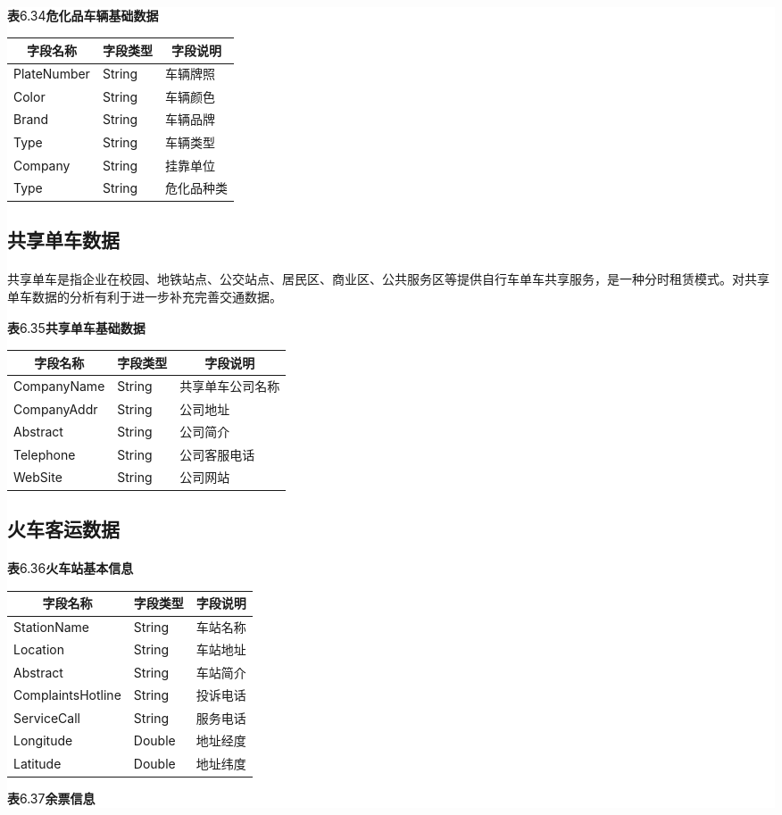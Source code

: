 **表**6.34**危化品车辆基础数据**

| **字段名称** | **字段类型** | **字段说明** |
| ------------ | ------------ | ------------ |
| PlateNumber  | String       | 车辆牌照     |
| Color        | String       | 车辆颜色     |
| Brand        | String       | 车辆品牌     |
| Type         | String       | 车辆类型     |
| Company      | String       | 挂靠单位     |
| Type         | String       | 危化品种类   |

## 共享单车数据

共享单车是指企业在校园、地铁站点、公交站点、居民区、商业区、公共服务区等提供自行车单车共享服务，是一种分时租赁模式。对共享单车数据的分析有利于进一步补充完善交通数据。

**表**6.35**共享单车基础数据**

| **字段名称** | **字段类型** | **字段说明**     |
| ------------ | ------------ | ---------------- |
| CompanyName  | String       | 共享单车公司名称 |
| CompanyAddr  | String       | 公司地址         |
| Abstract     | String       | 公司简介         |
| Telephone    | String       | 公司客服电话     |
| WebSite      | String       | 公司网站         |

## 火车客运数据

**表**6.36**火车站基本信息**

| **字段名称**      | **字段类型** | **字段说明** |
| ----------------- | ------------ | ------------ |
| StationName       | String       | 车站名称     |
| Location          | String       | 车站地址     |
| Abstract          | String       | 车站简介     |
| ComplaintsHotline | String       | 投诉电话     |
| ServiceCall       | String       | 服务电话     |
| Longitude         | Double       | 地址经度     |
| Latitude          | Double       | 地址纬度     |

**表**6.37**余票信息**
